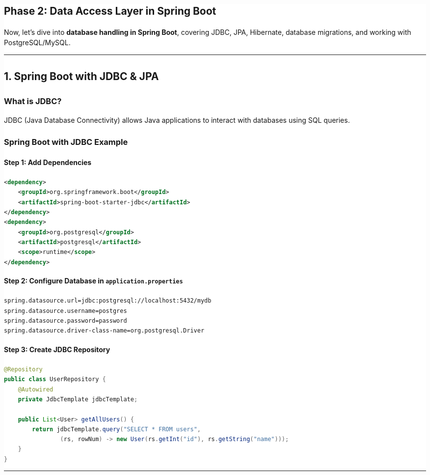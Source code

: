 ## **Phase 2: Data Access Layer in Spring Boot**  

Now, let’s dive into **database handling in Spring Boot**, covering JDBC, JPA, Hibernate, database migrations, and working with PostgreSQL/MySQL.

---

## **1. Spring Boot with JDBC & JPA**  

### **What is JDBC?**
JDBC (Java Database Connectivity) allows Java applications to interact with databases using SQL queries.  

### **Spring Boot with JDBC Example**
#### **Step 1: Add Dependencies**
```xml
<dependency>
    <groupId>org.springframework.boot</groupId>
    <artifactId>spring-boot-starter-jdbc</artifactId>
</dependency>
<dependency>
    <groupId>org.postgresql</groupId>
    <artifactId>postgresql</artifactId>
    <scope>runtime</scope>
</dependency>
```

#### **Step 2: Configure Database in `application.properties`**
```properties
spring.datasource.url=jdbc:postgresql://localhost:5432/mydb
spring.datasource.username=postgres
spring.datasource.password=password
spring.datasource.driver-class-name=org.postgresql.Driver
```

#### **Step 3: Create JDBC Repository**
```java
@Repository
public class UserRepository {
    @Autowired
    private JdbcTemplate jdbcTemplate;

    public List<User> getAllUsers() {
        return jdbcTemplate.query("SELECT * FROM users",
                (rs, rowNum) -> new User(rs.getInt("id"), rs.getString("name")));
    }
}
```

---
